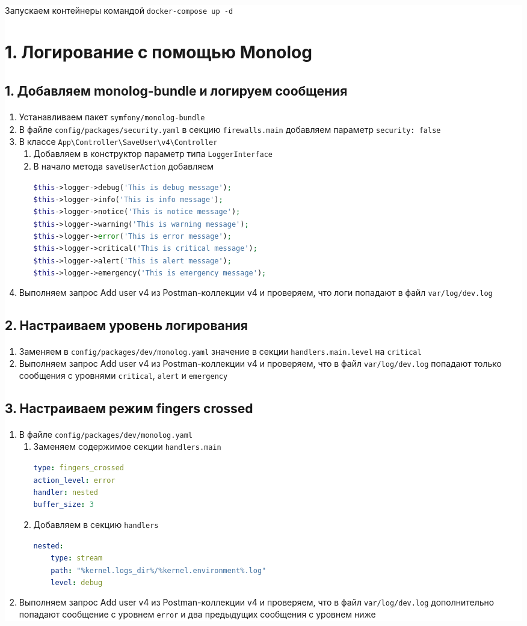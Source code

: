 Запускаем контейнеры командой `docker-compose up -d`

# 1. Логирование с помощью Monolog

## 1. Добавляем monolog-bundle и логируем сообщения 

1. Устанавливаем пакет `symfony/monolog-bundle`
1. В файле `config/packages/security.yaml` в секцию `firewalls.main` добавляем параметр `security: false`   
1. В классе `App\Controller\SaveUser\v4\Controller`
    1. Добавляем в конструктор параметр типа `LoggerInterface`
    1. В начало метода `saveUserAction` добавляем
        ```php
        $this->logger->debug('This is debug message');
        $this->logger->info('This is info message');
        $this->logger->notice('This is notice message');
        $this->logger->warning('This is warning message');
        $this->logger->error('This is error message');
        $this->logger->critical('This is critical message');
        $this->logger->alert('This is alert message');
        $this->logger->emergency('This is emergency message');
        ```
1. Выполняем запрос Add user v4 из Postman-коллекции v4 и проверяем, что логи попадают в файл `var/log/dev.log`

## 2. Настраиваем уровень логирования

1. Заменяем в `config/packages/dev/monolog.yaml` значение в секции `handlers.main.level` на `critical`
1. Выполняем запрос Add user v4 из Postman-коллекции v4 и проверяем, что в файл `var/log/dev.log` попадают только
   сообщения с уровнями `critical`, `alert` и `emergency`
   
## 3. Настраиваем режим fingers crossed

1. В файле `config/packages/dev/monolog.yaml`
    1. Заменяем содержимое секции `handlers.main`
        ```yaml
        type: fingers_crossed
        action_level: error
        handler: nested
        buffer_size: 3
        ```
    1. Добавляем в секцию `handlers`
        ```yaml
        nested:
            type: stream
            path: "%kernel.logs_dir%/%kernel.environment%.log"
            level: debug
        ```
1. Выполняем запрос Add user v4 из Postman-коллекции v4 и проверяем, что в файл `var/log/dev.log` дополнительно попадают
   сообщение с уровнем `error` и два предыдущих сообщения с уровнем ниже
